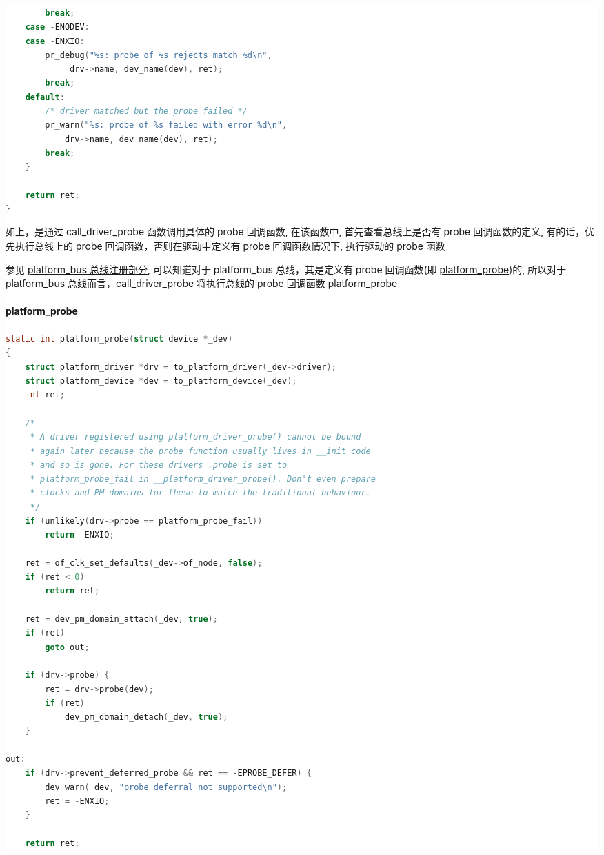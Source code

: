 ```c
        break;
    case -ENODEV:
    case -ENXIO:
        pr_debug("%s: probe of %s rejects match %d\n",
             drv->name, dev_name(dev), ret);
        break;
    default:
        /* driver matched but the probe failed */
        pr_warn("%s: probe of %s failed with error %d\n",
            drv->name, dev_name(dev), ret);
        break;
    }

    return ret;
}
```

如上，是通过 call_driver_probe 函数调用具体的 probe 回调函数, 在该函数中, 首先查看总线上是否有 probe 回调函数的定义, 有的话，优先执行总线上的 probe 回调函数，否则在驱动中定义有 probe 回调函数情况下, 执行驱动的 probe 函数

参见 [platform_bus 总线注册部分](#platform_bus_init), 可以知道对于 platform_bus 总线，其是定义有 probe 回调函数(即 [platform_probe](#platform_probe))的, 所以对于 platform_bus 总线而言，call_driver_probe 将执行总线的 probe 回调函数 [platform_probe](#platform_probe)


#### platform\_probe

```c
static int platform_probe(struct device *_dev)
{
    struct platform_driver *drv = to_platform_driver(_dev->driver);
    struct platform_device *dev = to_platform_device(_dev);
    int ret;

    /*
     * A driver registered using platform_driver_probe() cannot be bound
     * again later because the probe function usually lives in __init code
     * and so is gone. For these drivers .probe is set to
     * platform_probe_fail in __platform_driver_probe(). Don't even prepare
     * clocks and PM domains for these to match the traditional behaviour.
     */
    if (unlikely(drv->probe == platform_probe_fail))
        return -ENXIO;

    ret = of_clk_set_defaults(_dev->of_node, false);
    if (ret < 0)
        return ret;

    ret = dev_pm_domain_attach(_dev, true);
    if (ret)
        goto out;

    if (drv->probe) {
        ret = drv->probe(dev);
        if (ret)
            dev_pm_domain_detach(_dev, true);
    }

out:
    if (drv->prevent_deferred_probe && ret == -EPROBE_DEFER) {
        dev_warn(_dev, "probe deferral not supported\n");
        ret = -ENXIO;
    }

    return ret;
```